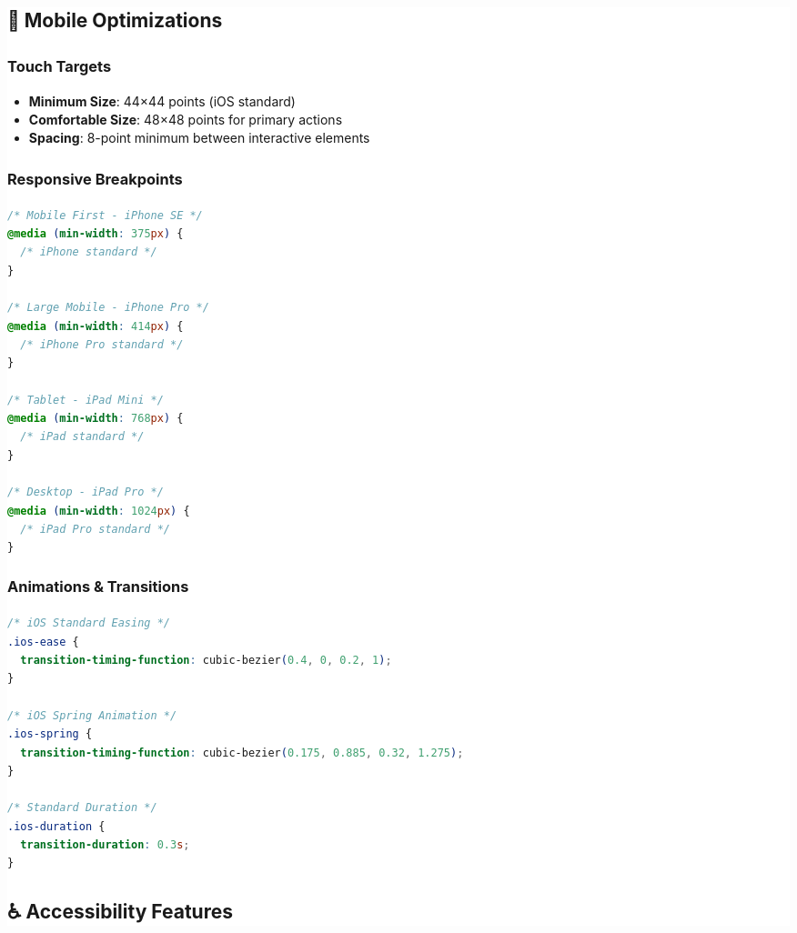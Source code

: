 ## 📱 Mobile Optimizations

### Touch Targets

- **Minimum Size**: 44×44 points (iOS standard)
- **Comfortable Size**: 48×48 points for primary actions
- **Spacing**: 8-point minimum between interactive elements

### Responsive Breakpoints

```css
/* Mobile First - iPhone SE */
@media (min-width: 375px) {
  /* iPhone standard */
}

/* Large Mobile - iPhone Pro */
@media (min-width: 414px) {
  /* iPhone Pro standard */
}

/* Tablet - iPad Mini */
@media (min-width: 768px) {
  /* iPad standard */
}

/* Desktop - iPad Pro */
@media (min-width: 1024px) {
  /* iPad Pro standard */
}
```

### Animations & Transitions

```css
/* iOS Standard Easing */
.ios-ease {
  transition-timing-function: cubic-bezier(0.4, 0, 0.2, 1);
}

/* iOS Spring Animation */
.ios-spring {
  transition-timing-function: cubic-bezier(0.175, 0.885, 0.32, 1.275);
}

/* Standard Duration */
.ios-duration {
  transition-duration: 0.3s;
}
```

## ♿ Accessibility Features

